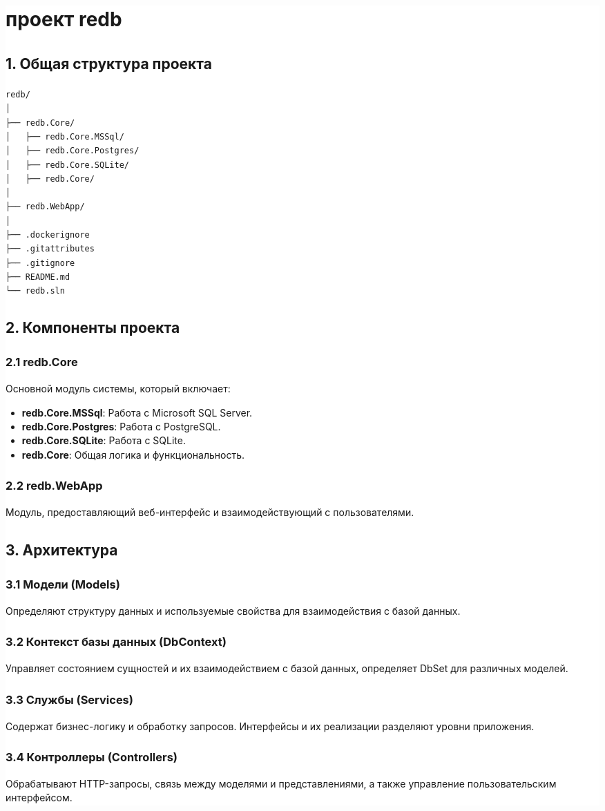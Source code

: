 ﻿# проект redb

## 1. Общая структура проекта
```
redb/
│
├── redb.Core/
│   ├── redb.Core.MSSql/
│   ├── redb.Core.Postgres/
│   ├── redb.Core.SQLite/
│   ├── redb.Core/
│
├── redb.WebApp/
│
├── .dockerignore
├── .gitattributes
├── .gitignore
├── README.md
└── redb.sln
```

## 2. Компоненты проекта
### 2.1 redb.Core
Основной модуль системы, который включает:

- **redb.Core.MSSql**: Работа с Microsoft SQL Server.
- **redb.Core.Postgres**: Работа с PostgreSQL.
- **redb.Core.SQLite**: Работа с SQLite.
- **redb.Core**: Общая логика и функциональность.

### 2.2 redb.WebApp
Модуль, предоставляющий веб-интерфейс и взаимодействующий с пользователями.

## 3. Архитектура
### 3.1 Модели (Models)
Определяют структуру данных и используемые свойства для взаимодействия с базой данных.

### 3.2 Контекст базы данных (DbContext)
Управляет состоянием сущностей и их взаимодействием с базой данных, определяет DbSet для различных моделей.

### 3.3 Службы (Services)
Содержат бизнес-логику и обработку запросов. Интерфейсы и их реализации разделяют уровни приложения.

### 3.4 Контроллеры (Controllers)
Обрабатывают HTTP-запросы, связь между моделями и представлениями, а также управление пользовательским интерфейсом.
